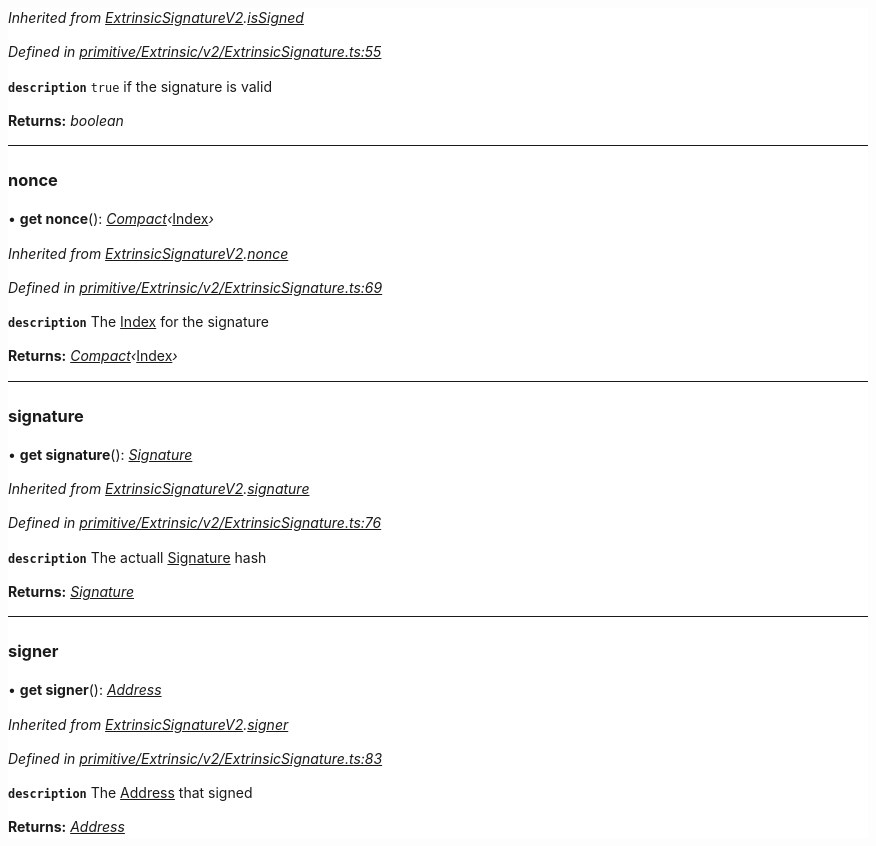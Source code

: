 *Inherited from [ExtrinsicSignatureV2](_primitive_extrinsic_v2_extrinsicsignature_.extrinsicsignaturev2.md).[isSigned](_primitive_extrinsic_v2_extrinsicsignature_.extrinsicsignaturev2.md#issigned)*

*Defined in [primitive/Extrinsic/v2/ExtrinsicSignature.ts:55](https://github.com/polkadot-js/api/blob/9ffb4b8/packages/types/src/primitive/Extrinsic/v2/ExtrinsicSignature.ts#L55)*

**`description`** `true` if the signature is valid

**Returns:** *boolean*

___

###  nonce

• **get nonce**(): *[Compact](_codec_compact_.compact.md)‹*[Index](../modules/_interfaces_runtime_types_.md#index)*›*

*Inherited from [ExtrinsicSignatureV2](_primitive_extrinsic_v2_extrinsicsignature_.extrinsicsignaturev2.md).[nonce](_primitive_extrinsic_v2_extrinsicsignature_.extrinsicsignaturev2.md#nonce)*

*Defined in [primitive/Extrinsic/v2/ExtrinsicSignature.ts:69](https://github.com/polkadot-js/api/blob/9ffb4b8/packages/types/src/primitive/Extrinsic/v2/ExtrinsicSignature.ts#L69)*

**`description`** The [Index](../modules/_interfaces_runtime_types_.md#index) for the signature

**Returns:** *[Compact](_codec_compact_.compact.md)‹*[Index](../modules/_interfaces_runtime_types_.md#index)*›*

___

###  signature

• **get signature**(): *[Signature](../modules/_interfaces_runtime_types_.md#signature)*

*Inherited from [ExtrinsicSignatureV2](_primitive_extrinsic_v2_extrinsicsignature_.extrinsicsignaturev2.md).[signature](_primitive_extrinsic_v2_extrinsicsignature_.extrinsicsignaturev2.md#signature)*

*Defined in [primitive/Extrinsic/v2/ExtrinsicSignature.ts:76](https://github.com/polkadot-js/api/blob/9ffb4b8/packages/types/src/primitive/Extrinsic/v2/ExtrinsicSignature.ts#L76)*

**`description`** The actuall [Signature](../modules/_interfaces_runtime_types_.md#signature) hash

**Returns:** *[Signature](../modules/_interfaces_runtime_types_.md#signature)*

___

###  signer

• **get signer**(): *[Address](_primitive_generic_address_.address.md)*

*Inherited from [ExtrinsicSignatureV2](_primitive_extrinsic_v2_extrinsicsignature_.extrinsicsignaturev2.md).[signer](_primitive_extrinsic_v2_extrinsicsignature_.extrinsicsignaturev2.md#signer)*

*Defined in [primitive/Extrinsic/v2/ExtrinsicSignature.ts:83](https://github.com/polkadot-js/api/blob/9ffb4b8/packages/types/src/primitive/Extrinsic/v2/ExtrinsicSignature.ts#L83)*

**`description`** The [Address](../modules/_interfaces_runtime_types_.md#address) that signed

**Returns:** *[Address](_primitive_generic_address_.address.md)*
